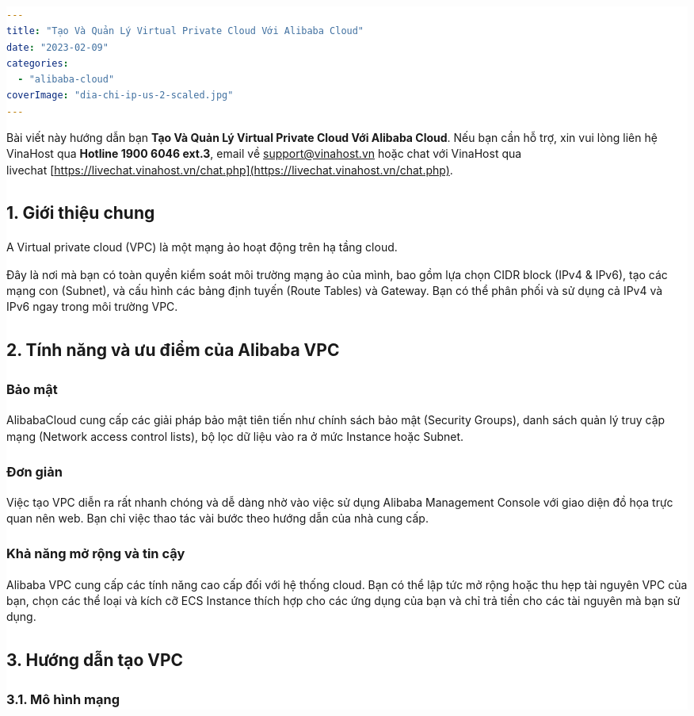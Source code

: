 ```yaml
---
title: "Tạo Và Quản Lý Virtual Private Cloud Với Alibaba Cloud"
date: "2023-02-09"
categories: 
  - "alibaba-cloud"
coverImage: "dia-chi-ip-us-2-scaled.jpg"
---
```


Bài viết này hướng dẫn bạn **Tạo Và Quản Lý Virtual Private Cloud Với Alibaba Cloud**. Nếu bạn cần hỗ trợ, xin vui lòng liên hệ VinaHost qua **Hotline 1900 6046 ext.3**, email về [support@vinahost.vn](mailto:support@vinahost.vn) hoặc chat với VinaHost qua livechat [https://livechat.vinahost.vn/chat.php](https://livechat.vinahost.vn/chat.php).

## **1\. Giới thiệu chung**

A Virtual private cloud (VPC) là một mạng ảo hoạt động trên hạ tầng cloud.

Đây là nơi mà bạn có toàn quyền kiểm soát môi trường mạng ảo của mình, bao gồm lựa chọn CIDR block (IPv4 & IPv6), tạo các mạng con (Subnet), và cấu hình các bảng định tuyến (Route Tables) và Gateway. Bạn có thể phân phối và sử dụng cả IPv4 và IPv6 ngay trong môi trường VPC.

## **2\. Tính năng và ưu điểm của Alibaba VPC**

### **Bảo mật**

AlibabaCloud cung cấp các giải pháp bảo mật tiên tiến như chính sách bảo mật (Security Groups), danh sách quản lý truy cập mạng (Network access control lists), bộ lọc dữ liệu vào ra ở mức Instance hoặc Subnet.

### **Đơn giản**

Việc tạo VPC diễn ra rất nhanh chóng và dễ dàng nhờ vào việc sử dụng Alibaba Management Console với giao diện đồ họa trực quan nên web. Bạn chỉ việc thao tác vài bước theo hướng dẫn của nhà cung cấp.

### **Khả năng mở rộng và tin cậy**

Alibaba VPC cung cấp các tính năng cao cấp đối với hệ thống cloud. Bạn có thể lập tức mở rộng hoặc thu hẹp tài nguyên VPC của bạn, chọn các thể loại và kích cỡ ECS Instance thích hợp cho các ứng dụng của bạn và chỉ trả tiền cho các tài nguyên mà bạn sử dụng.

## **3\. Hướng dẫn tạo VPC**

### 3.1. Mô hình mạng
